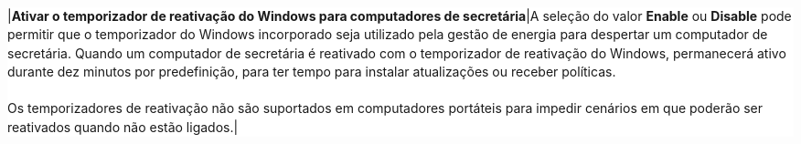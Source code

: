 |**Ativar o temporizador de reativação do Windows para computadores de secretária**|A seleção do valor **Enable** ou **Disable** pode permitir que o temporizador do Windows incorporado seja utilizado pela gestão de energia para despertar um computador de secretária. Quando um computador de secretária é reativado com o temporizador de reativação do Windows, permanecerá ativo durante dez minutos por predefinição, para ter tempo para instalar atualizações ou receber políticas.<br /><br /> Os temporizadores de reativação não são suportados em computadores portáteis para impedir cenários em que poderão ser reativados quando não estão ligados.|  
